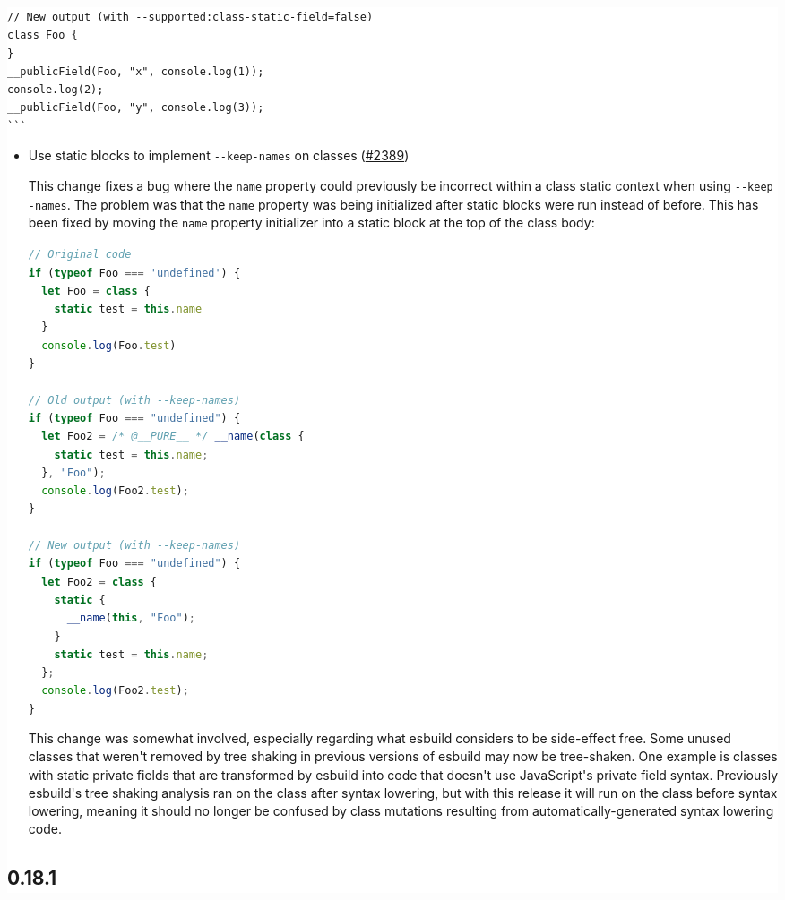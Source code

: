     // New output (with --supported:class-static-field=false)
    class Foo {
    }
    __publicField(Foo, "x", console.log(1));
    console.log(2);
    __publicField(Foo, "y", console.log(3));
    ```

* Use static blocks to implement `--keep-names` on classes ([#2389](https://github.com/evanw/esbuild/issues/2389))

    This change fixes a bug where the `name` property could previously be incorrect within a class static context when using `--keep-names`. The problem was that the `name` property was being initialized after static blocks were run instead of before. This has been fixed by moving the `name` property initializer into a static block at the top of the class body:

    ```js
    // Original code
    if (typeof Foo === 'undefined') {
      let Foo = class {
        static test = this.name
      }
      console.log(Foo.test)
    }

    // Old output (with --keep-names)
    if (typeof Foo === "undefined") {
      let Foo2 = /* @__PURE__ */ __name(class {
        static test = this.name;
      }, "Foo");
      console.log(Foo2.test);
    }

    // New output (with --keep-names)
    if (typeof Foo === "undefined") {
      let Foo2 = class {
        static {
          __name(this, "Foo");
        }
        static test = this.name;
      };
      console.log(Foo2.test);
    }
    ```

    This change was somewhat involved, especially regarding what esbuild considers to be side-effect free. Some unused classes that weren't removed by tree shaking in previous versions of esbuild may now be tree-shaken. One example is classes with static private fields that are transformed by esbuild into code that doesn't use JavaScript's private field syntax. Previously esbuild's tree shaking analysis ran on the class after syntax lowering, but with this release it will run on the class before syntax lowering, meaning it should no longer be confused by class mutations resulting from automatically-generated syntax lowering code.

## 0.18.1
